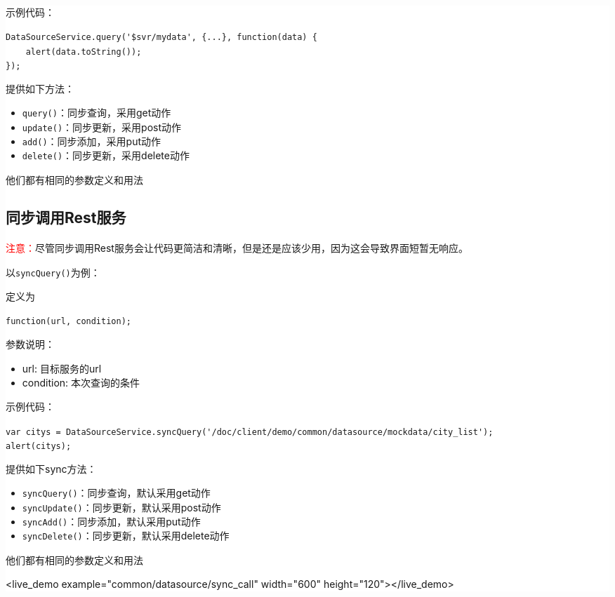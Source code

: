 示例代码：

    DataSourceService.query('$svr/mydata', {...}, function(data) {
    	alert(data.toString());
	});

提供如下方法：

- `query()`：同步查询，采用get动作
- `update()`：同步更新，采用post动作
- `add()`：同步添加，采用put动作
- `delete()`：同步更新，采用delete动作

他们都有相同的参数定义和用法


## 同步调用Rest服务 ##

<span style="color:red">注意：</span>尽管同步调用Rest服务会让代码更简洁和清晰，但是还是应该少用，因为这会导致界面短暂无响应。

以`syncQuery()`为例：

定义为

	function(url, condition);

参数说明：

- url: 目标服务的url
- condition: 本次查询的条件

示例代码：

    var citys = DataSourceService.syncQuery('/doc/client/demo/common/datasource/mockdata/city_list');
    alert(citys);

提供如下sync方法：

- `syncQuery()`：同步查询，默认采用get动作
- `syncUpdate()`：同步更新，默认采用post动作
- `syncAdd()`：同步添加，默认采用put动作
- `syncDelete()`：同步更新，默认采用delete动作

他们都有相同的参数定义和用法

<live_demo example="common/datasource/sync_call" width="600" height="120"></live_demo>